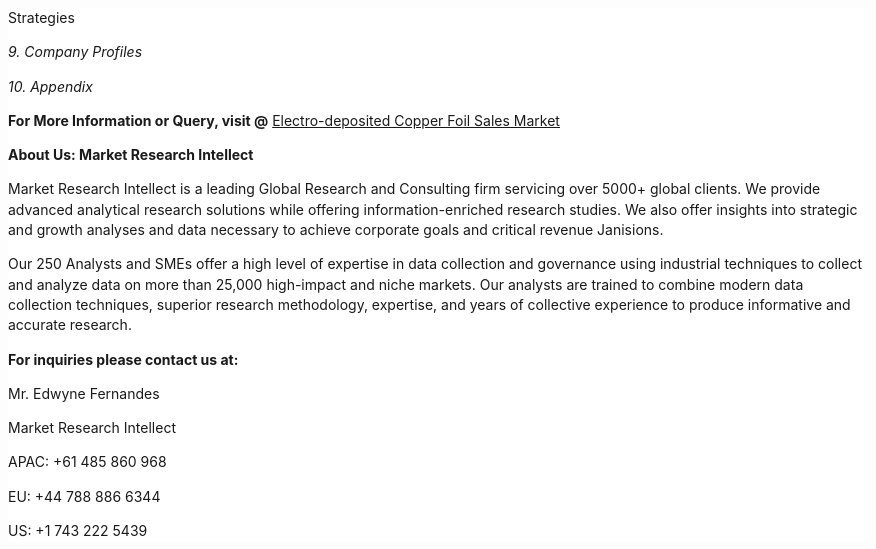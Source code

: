 Strategies</span></em></li></ul><p><em><span class="font-[700]">9. Company Profiles</span></em></p><p><em><span class="font-[700]">10. Appendix</span></em></p><p><span class="font-[700]"><strong>For More Information or Query, visit&nbsp;@</strong>&nbsp;</span><span class="font-[700]"><a href="https://www.marketresearchintellect.com/product/global-electro-deposited-copper-foil-sales-market/?utm_source=Linkedin&utm_medium=822" target="_blank" data-tracking-control-name="article-ssr-frontend-pulse_little-text-block" data-tracking-will-navigate="" data-test-link="">Electro-deposited Copper Foil Sales Market</a></span></p><p><strong><span class="font-[700]">About Us: Market Research Intellect</span></strong></p><p><span class="">Market Research Intellect is a leading Global Research and Consulting firm servicing over 5000+ global clients. We provide advanced analytical research solutions while offering information-enriched research studies.&nbsp;</span>We also offer insights into strategic and growth analyses and data necessary to achieve corporate goals and critical revenue Janisions.</p><p><span class="">Our 250 Analysts and SMEs offer a high level of expertise in data collection and governance using industrial techniques to collect and analyze data on more than 25,000 high-impact and niche markets. Our analysts are trained to combine modern data collection techniques, superior research methodology, expertise, and years of collective experience to produce informative and accurate research.</span></p><p><strong>For inquiries please contact us at:</strong></p><p>Mr. Edwyne Fernandes</p><p>Market Research Intellect</p><p>APAC: +61 485 860 968</p><p>EU: +44 788 886 6344</p><p>US: +1 743 222 5439</p>